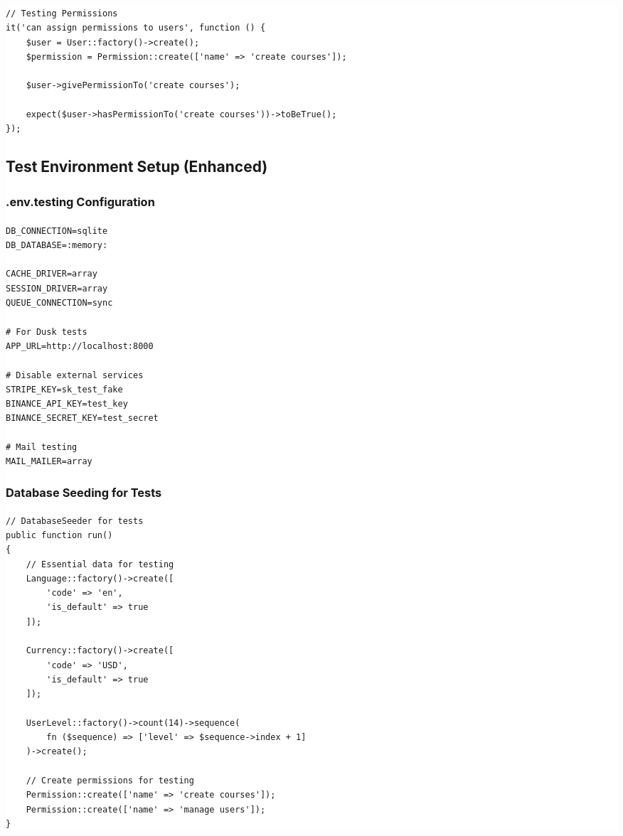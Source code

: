 ```
// Testing Permissions
it('can assign permissions to users', function () {
    $user = User::factory()->create();
    $permission = Permission::create(['name' => 'create courses']);
    
    $user->givePermissionTo('create courses');
    
    expect($user->hasPermissionTo('create courses'))->toBeTrue();
});
```

## Test Environment Setup (Enhanced)

### .env.testing Configuration
```
DB_CONNECTION=sqlite
DB_DATABASE=:memory:

CACHE_DRIVER=array
SESSION_DRIVER=array
QUEUE_CONNECTION=sync

# For Dusk tests
APP_URL=http://localhost:8000

# Disable external services
STRIPE_KEY=sk_test_fake
BINANCE_API_KEY=test_key
BINANCE_SECRET_KEY=test_secret

# Mail testing
MAIL_MAILER=array
```

### Database Seeding for Tests
```
// DatabaseSeeder for tests
public function run()
{
    // Essential data for testing
    Language::factory()->create([
        'code' => 'en', 
        'is_default' => true
    ]);
    
    Currency::factory()->create([
        'code' => 'USD', 
        'is_default' => true
    ]);
    
    UserLevel::factory()->count(14)->sequence(
        fn ($sequence) => ['level' => $sequence->index + 1]
    )->create();
    
    // Create permissions for testing
    Permission::create(['name' => 'create courses']);
    Permission::create(['name' => 'manage users']);
}
```
